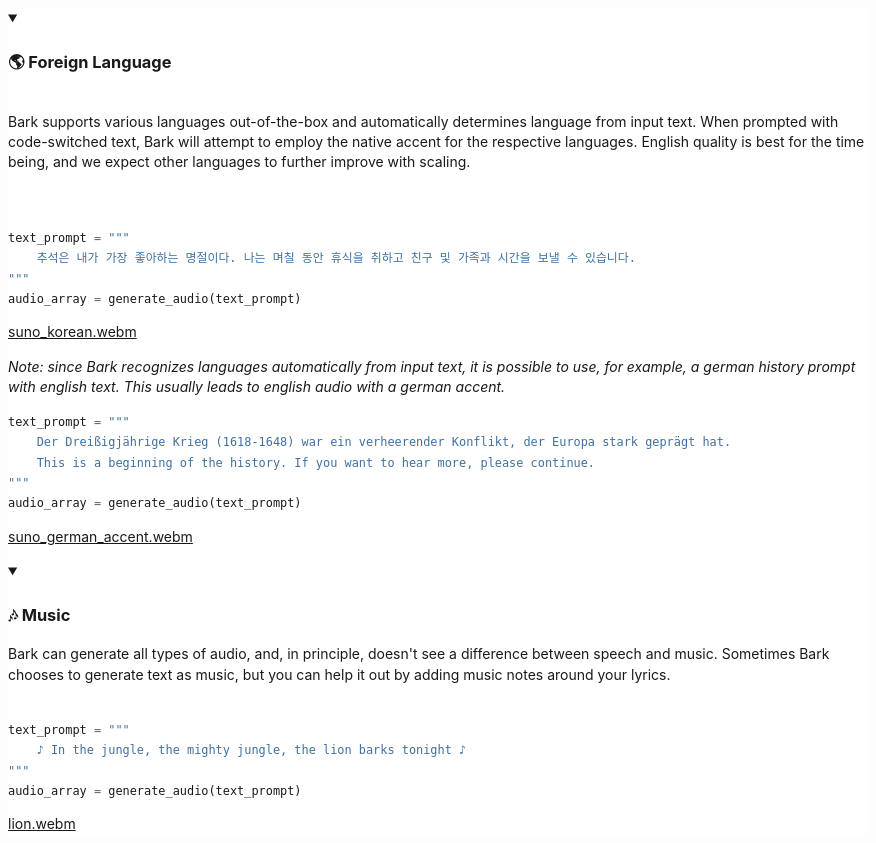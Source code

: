 <details open>
  <summary><h3>🌎 Foreign Language</h3></summary>
<br>
Bark supports various languages out-of-the-box and automatically determines language from input text. When prompted with code-switched text, Bark will attempt to employ the native accent for the respective languages. English quality is best for the time being, and we expect other languages to further improve with scaling. 
<br>
<br>

```python

text_prompt = """
    추석은 내가 가장 좋아하는 명절이다. 나는 며칠 동안 휴식을 취하고 친구 및 가족과 시간을 보낼 수 있습니다.
"""
audio_array = generate_audio(text_prompt)
```

[suno_korean.webm](https://user-images.githubusercontent.com/32879321/235313033-dc4477b9-2da0-4b94-9c8b-a8c2d8f5bb5e.webm)

_Note: since Bark recognizes languages automatically from input text, it is possible to use, for example, a german history prompt with english text. This usually leads to english audio with a german accent._

```python
text_prompt = """
    Der Dreißigjährige Krieg (1618-1648) war ein verheerender Konflikt, der Europa stark geprägt hat.
    This is a beginning of the history. If you want to hear more, please continue.
"""
audio_array = generate_audio(text_prompt)
```

[suno_german_accent.webm](https://user-images.githubusercontent.com/34592747/3f96ab3e-02ec-49cb-97a6-cf5af0b3524a.webm)

</details>

<details open>
  <summary><h3>🎶 Music</h3></summary>
Bark can generate all types of audio, and, in principle, doesn't see a difference between speech and music. Sometimes Bark chooses to generate text as music, but you can help it out by adding music notes around your lyrics.
<br>
<br>

```python
text_prompt = """
    ♪ In the jungle, the mighty jungle, the lion barks tonight ♪
"""
audio_array = generate_audio(text_prompt)
```

[lion.webm](https://user-images.githubusercontent.com/5068315/230684766-97f5ea23-ad99-473c-924b-66b6fab24289.webm)

